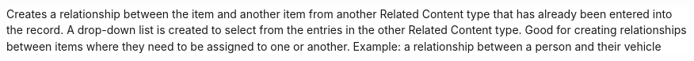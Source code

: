    <td>Creates a relationship between the item and another item from another Related Content type that has already been entered into the record.  A drop-down list is created to select from the entries in the other Related Content type.  Good for creating relationships between items where they need to be assigned to one or another.  Example: a relationship between a person and their vehicle
   </td>
  </tr>
</table>

